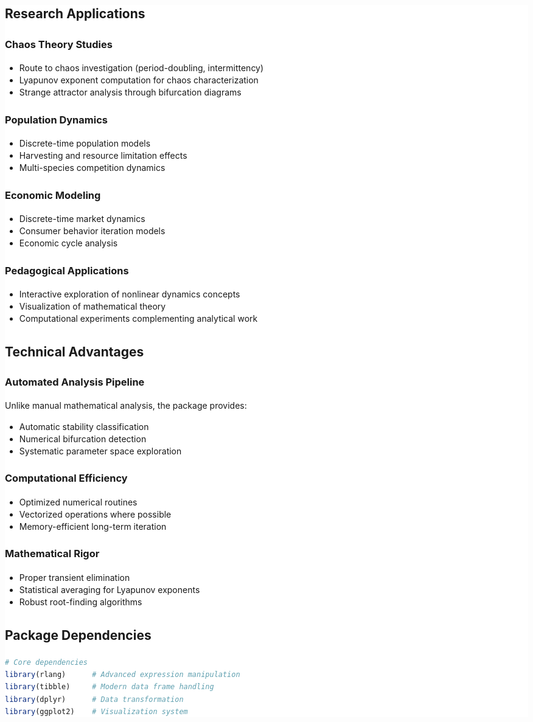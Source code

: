 ## Research Applications

### Chaos Theory Studies
- Route to chaos investigation (period-doubling, intermittency)
- Lyapunov exponent computation for chaos characterization
- Strange attractor analysis through bifurcation diagrams

### Population Dynamics
- Discrete-time population models
- Harvesting and resource limitation effects
- Multi-species competition dynamics

### Economic Modeling
- Discrete-time market dynamics
- Consumer behavior iteration models
- Economic cycle analysis

### Pedagogical Applications
- Interactive exploration of nonlinear dynamics concepts
- Visualization of mathematical theory
- Computational experiments complementing analytical work

## Technical Advantages

### Automated Analysis Pipeline
Unlike manual mathematical analysis, the package provides:
- Automatic stability classification
- Numerical bifurcation detection
- Systematic parameter space exploration

### Computational Efficiency
- Optimized numerical routines
- Vectorized operations where possible
- Memory-efficient long-term iteration

### Mathematical Rigor
- Proper transient elimination
- Statistical averaging for Lyapunov exponents
- Robust root-finding algorithms

## Package Dependencies

```r
# Core dependencies
library(rlang)      # Advanced expression manipulation
library(tibble)     # Modern data frame handling  
library(dplyr)      # Data transformation
library(ggplot2)    # Visualization system
```
